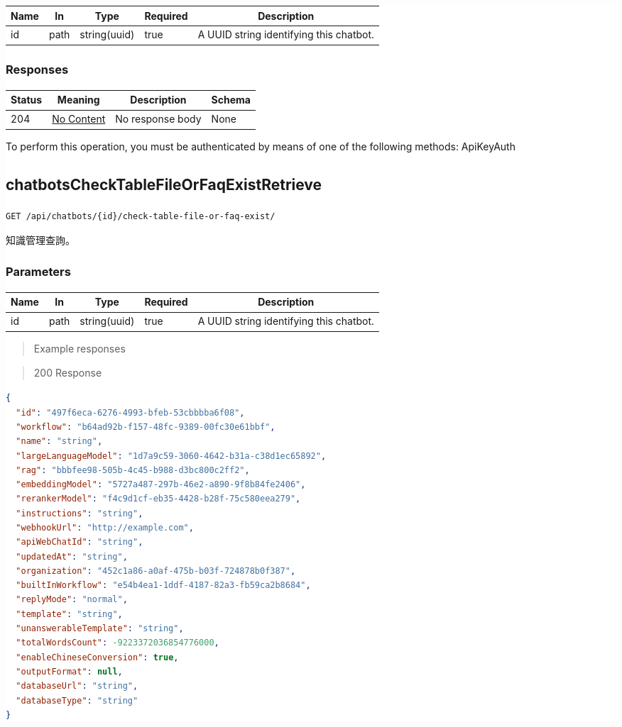 |Name|In|Type|Required|Description|
|---|---|---|---|---|
|id|path|string(uuid)|true|A UUID string identifying this chatbot.|

<h3 id="chatbotsdestroy-responses">Responses</h3>

|Status|Meaning|Description|Schema|
|---|---|---|---|
|204|[No Content](https://tools.ietf.org/html/rfc7231#section-6.3.5)|No response body|None|

<aside class="warning">
To perform this operation, you must be authenticated by means of one of the following methods:
ApiKeyAuth
</aside>

## chatbotsCheckTableFileOrFaqExistRetrieve

<a id="opIdchatbotsCheckTableFileOrFaqExistRetrieve"></a>

`GET /api/chatbots/{id}/check-table-file-or-faq-exist/`

知識管理查詢。

<h3 id="chatbotschecktablefileorfaqexistretrieve-parameters">Parameters</h3>

|Name|In|Type|Required|Description|
|---|---|---|---|---|
|id|path|string(uuid)|true|A UUID string identifying this chatbot.|

> Example responses

> 200 Response

```json
{
  "id": "497f6eca-6276-4993-bfeb-53cbbbba6f08",
  "workflow": "b64ad92b-f157-48fc-9389-00fc30e61bbf",
  "name": "string",
  "largeLanguageModel": "1d7a9c59-3060-4642-b31a-c38d1ec65892",
  "rag": "bbbfee98-505b-4c45-b988-d3bc800c2ff2",
  "embeddingModel": "5727a487-297b-46e2-a890-9f8b84fe2406",
  "rerankerModel": "f4c9d1cf-eb35-4428-b28f-75c580eea279",
  "instructions": "string",
  "webhookUrl": "http://example.com",
  "apiWebChatId": "string",
  "updatedAt": "string",
  "organization": "452c1a86-a0af-475b-b03f-724878b0f387",
  "builtInWorkflow": "e54b4ea1-1ddf-4187-82a3-fb59ca2b8684",
  "replyMode": "normal",
  "template": "string",
  "unanswerableTemplate": "string",
  "totalWordsCount": -9223372036854776000,
  "enableChineseConversion": true,
  "outputFormat": null,
  "databaseUrl": "string",
  "databaseType": "string"
}
```
